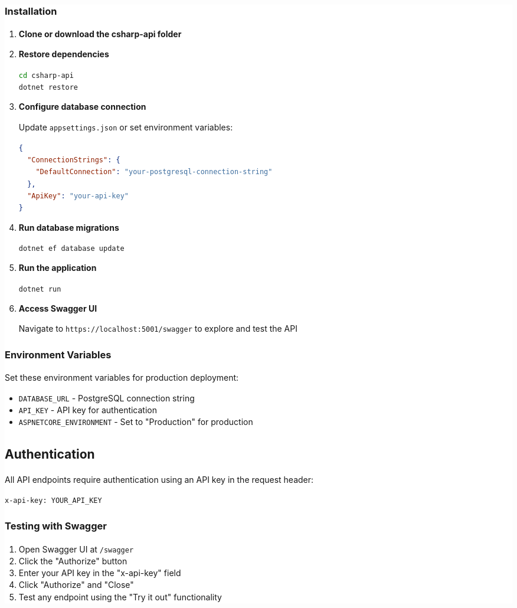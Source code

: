 ### Installation

1. **Clone or download the csharp-api folder**

2. **Restore dependencies**
   ```bash
   cd csharp-api
   dotnet restore
   ```

3. **Configure database connection**
   
   Update `appsettings.json` or set environment variables:
   ```json
   {
     "ConnectionStrings": {
       "DefaultConnection": "your-postgresql-connection-string"
     },
     "ApiKey": "your-api-key"
   }
   ```

4. **Run database migrations**
   ```bash
   dotnet ef database update
   ```

5. **Run the application**
   ```bash
   dotnet run
   ```

6. **Access Swagger UI**
   
   Navigate to `https://localhost:5001/swagger` to explore and test the API

### Environment Variables

Set these environment variables for production deployment:

- `DATABASE_URL` - PostgreSQL connection string
- `API_KEY` - API key for authentication
- `ASPNETCORE_ENVIRONMENT` - Set to "Production" for production

## Authentication

All API endpoints require authentication using an API key in the request header:

```http
x-api-key: YOUR_API_KEY
```

### Testing with Swagger

1. Open Swagger UI at `/swagger`
2. Click the "Authorize" button
3. Enter your API key in the "x-api-key" field
4. Click "Authorize" and "Close"
5. Test any endpoint using the "Try it out" functionality

